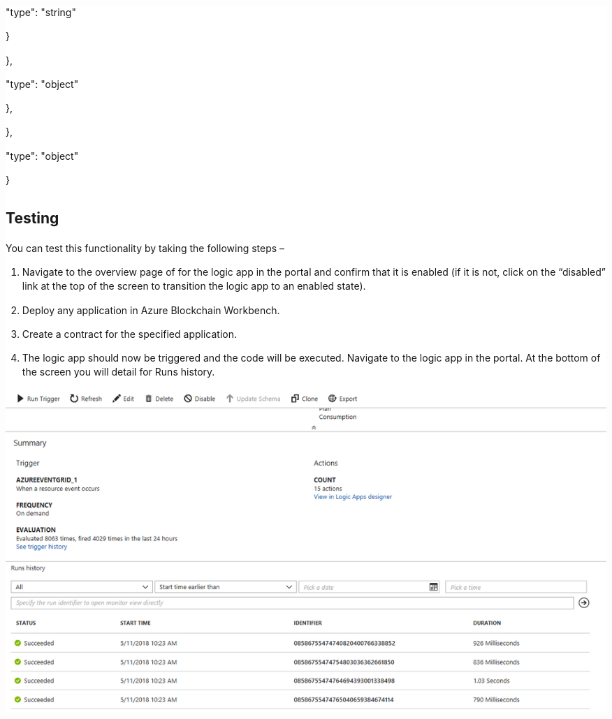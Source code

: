 "type": "string"

}

},

"type": "object"

},

},

"type": "object"

}

Testing
-------

You can test this functionality by taking the following steps –

1.  Navigate to the overview page of for the logic app in the portal and confirm
    that it is enabled (if it is not, click on the “disabled” link at the top of
    the screen to transition the logic app to an enabled state).

2.  Deploy any application in Azure Blockchain Workbench.

3.  Create a contract for the specified application.

4.  The logic app should now be triggered and the code will be executed.
    Navigate to the logic app in the portal. At the bottom of the screen you
    will detail for Runs history.

![](media/72adb726484a524d15aefc72f914a1c7.png)
